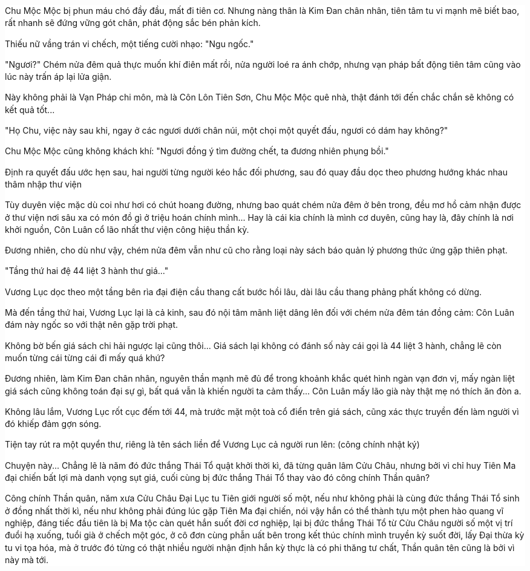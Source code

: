 Chu Mộc Mộc bị phun máu chó đầy đầu, mất đi tiên cơ. Nhưng nàng thân là Kim Đan chân nhân, tiên tâm tu vi mạnh mẽ biết bao, rất nhanh sẽ đứng vững gót chân, phát động sắc bén phản kích.

Thiếu nữ vầng trán vi chếch, một tiếng cười nhạo: "Ngu ngốc."

"Ngươi?" Chém nửa đêm quả thực muốn khí điên mất rồi, nửa người loé ra ánh chớp, nhưng vạn pháp bất động tiên tâm cũng vào lúc này trấn áp lại lửa giận.

Này không phải là Vạn Pháp chi môn, mà là Côn Lôn Tiên Sơn, Chu Mộc Mộc quê nhà, thật đánh tới đến chắc chắn sẽ không có kết quả tốt...

"Họ Chu, việc này sau khi, ngay ở các ngươi dưới chân núi, một chọi một quyết đấu, ngươi có dám hay không?"

Chu Mộc Mộc cũng không khách khí: "Ngươi đồng ý tìm đường chết, ta đương nhiên phụng bồi."

Định ra quyết đấu ước hẹn sau, hai người từng người kéo hắc đối phương, sau đó quay đầu dọc theo phương hướng khác nhau thâm nhập thư viện

Tùy duyên việc mặc dù coi như hơi có chút hoang đường, nhưng bao quát chém nửa đêm ở bên trong, đều mơ hồ cảm nhận được ở thư viện nơi sâu xa có món đồ gì ở triệu hoán chính mình... Hay là cái kia chính là mình cơ duyên, cũng hay là, đây chính là nơi khởi nguồn, Côn Luân cổ lão nhất thư viện công hiệu thần kỳ.

Đương nhiên, cho dù như vậy, chém nửa đêm vẫn như cũ cho rằng loại này sách báo quản lý phương thức ứng gặp thiên phạt.

"Tầng thứ hai đệ 44 liệt 3 hành thư giá..."

Vương Lục dọc theo một tầng bên rìa đại điện cầu thang cất bước hồi lâu, dài lâu cầu thang phảng phất không có dừng.

Mà đến tầng thứ hai, Vương Lục lại là cả kinh, sau đó nội tâm mãnh liệt dâng lên đối với chém nửa đêm tán đồng cảm: Côn Luân đám này ngốc so với thật nên gặp trời phạt.

Không bờ bến giá sách chi hải ngược lại cũng thôi... Giá sách lại không có đánh số này cái gọi là 44 liệt 3 hành, chẳng lẽ còn muốn từng cái từng cái đi mấy quá khứ?

Đương nhiên, làm Kim Đan chân nhân, nguyên thần mạnh mẽ đủ để trong khoảnh khắc quét hình ngàn vạn đơn vị, mấy ngàn liệt giá sách cũng không toán đại sự gì, bất quá vẫn là khiến người ta cảm thấy... Côn Luân mấy lão già này thật mẹ nó thích ăn đòn a.

Không lâu lắm, Vương Lục rốt cục đếm tới 44, mà trước mặt một toà cổ điển trên giá sách, cũng xác thực truyền đến làm người vì đó khiếp đảm gợn sóng.

Tiện tay rút ra một quyển thư, riêng là tên sách liền để Vương Lục cả người run lên: (công chính nhật ký)

Chuyện này... Chẳng lẽ là năm đó đức thắng Thái Tổ quật khởi thời kì, đã từng quân lâm Cửu Châu, nhưng bởi vì chỉ huy Tiên Ma đại chiến bất lợi mà danh vọng sụt giá, cuối cùng bị đức thắng Thái Tổ thay vào đó công chính Thần quân?

Công chính Thần quân, năm xưa Cửu Châu Đại Lục tu Tiên giới người số một, nếu như không phải là cùng đức thắng Thái Tổ sinh ở đồng nhất thời kì, nếu như không phải đúng lúc gặp Tiên Ma đại chiến, nói vậy hắn có thể thành tựu một phen hào quang vĩ nghiệp, đáng tiếc đầu tiên là bị Ma tộc càn quét hắn suốt đời cơ nghiệp, lại bị đức thắng Thái Tổ từ Cửu Châu người số một vị trí đuổi hạ xuống, tuổi già ở chếch một góc, ở cô đơn cùng phẫn uất bên trong kết thúc chính mình truyền kỳ suốt đời, lấy Đại thừa kỳ tu vi tọa hóa, mà ở trước đó từng có thật nhiều người nhận định hắn kỳ thực là có phi thăng tư chất, Thần quân tên cũng là bởi vì này mà tới.
